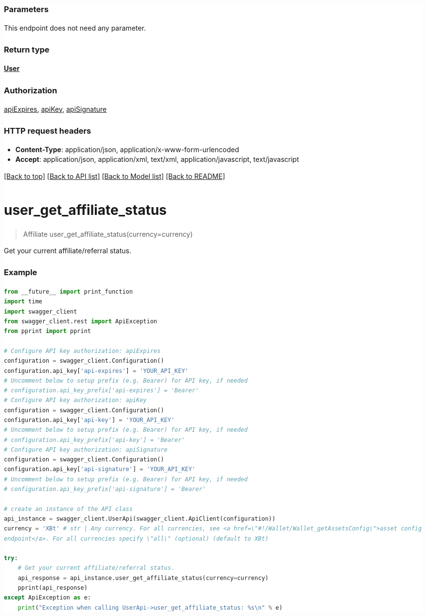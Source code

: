 
### Parameters
This endpoint does not need any parameter.

### Return type

[**User**](User.md)

### Authorization

[apiExpires](../README.md#apiExpires), [apiKey](../README.md#apiKey), [apiSignature](../README.md#apiSignature)

### HTTP request headers

 - **Content-Type**: application/json, application/x-www-form-urlencoded
 - **Accept**: application/json, application/xml, text/xml, application/javascript, text/javascript

[[Back to top]](#) [[Back to API list]](../README.md#documentation-for-api-endpoints) [[Back to Model list]](../README.md#documentation-for-models) [[Back to README]](../README.md)

# **user_get_affiliate_status**
> Affiliate user_get_affiliate_status(currency=currency)

Get your current affiliate/referral status.

### Example
```python
from __future__ import print_function
import time
import swagger_client
from swagger_client.rest import ApiException
from pprint import pprint

# Configure API key authorization: apiExpires
configuration = swagger_client.Configuration()
configuration.api_key['api-expires'] = 'YOUR_API_KEY'
# Uncomment below to setup prefix (e.g. Bearer) for API key, if needed
# configuration.api_key_prefix['api-expires'] = 'Bearer'
# Configure API key authorization: apiKey
configuration = swagger_client.Configuration()
configuration.api_key['api-key'] = 'YOUR_API_KEY'
# Uncomment below to setup prefix (e.g. Bearer) for API key, if needed
# configuration.api_key_prefix['api-key'] = 'Bearer'
# Configure API key authorization: apiSignature
configuration = swagger_client.Configuration()
configuration.api_key['api-signature'] = 'YOUR_API_KEY'
# Uncomment below to setup prefix (e.g. Bearer) for API key, if needed
# configuration.api_key_prefix['api-signature'] = 'Bearer'

# create an instance of the API class
api_instance = swagger_client.UserApi(swagger_client.ApiClient(configuration))
currency = 'XBt' # str | Any currency. For all currencies, see <a href=\"#!/Wallet/Wallet_getAssetsConfig\">asset config endpoint</a>. For all currencies specify \"all\" (optional) (default to XBt)

try:
    # Get your current affiliate/referral status.
    api_response = api_instance.user_get_affiliate_status(currency=currency)
    pprint(api_response)
except ApiException as e:
    print("Exception when calling UserApi->user_get_affiliate_status: %s\n" % e)
```
